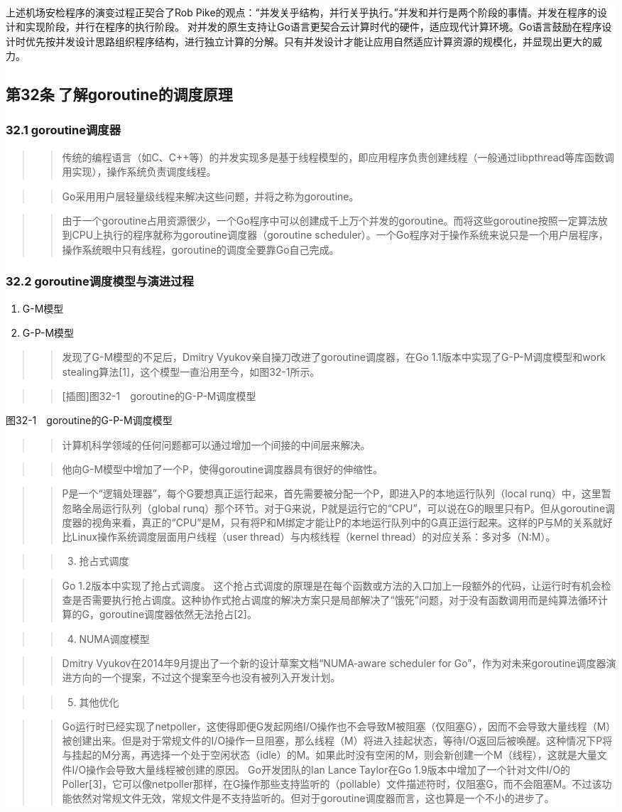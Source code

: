 上述机场安检程序的演变过程正契合了Rob Pike的观点：“并发关乎结构，并行关乎执行。”并发和并行是两个阶段的事情。并发在程序的设计和实现阶段，并行在程序的执行阶段。
对并发的原生支持让Go语言更契合云计算时代的硬件，适应现代计算环境。Go语言鼓励在程序设计时优先按并发设计思路组织程序结构，进行独立计算的分解。只有并发设计才能让应用自然适应计算资源的规模化，并显现出更大的威力。


## 第32条 了解goroutine的调度原理


### 32.1 goroutine调度器

>> 传统的编程语言（如C、C++等）的并发实现多是基于线程模型的，即应用程序负责创建线程（一般通过libpthread等库函数调用实现），操作系统负责调度线程。

>> Go采用用户层轻量级线程来解决这些问题，并将之称为goroutine。

>> 由于一个goroutine占用资源很少，一个Go程序中可以创建成千上万个并发的goroutine。而将这些goroutine按照一定算法放到CPU上执行的程序就称为goroutine调度器（goroutine scheduler）。一个Go程序对于操作系统来说只是一个用户层程序，操作系统眼中只有线程，goroutine的调度全要靠Go自己完成。


### 32.2 goroutine调度模型与演进过程

1. G-M模型

2. G-P-M模型

>> 发现了G-M模型的不足后，Dmitry Vyukov亲自操刀改进了goroutine调度器，在Go 1.1版本中实现了G-P-M调度模型和work stealing算法[1]，这个模型一直沿用至今，如图32-1所示。

>> [插图]图32-1　goroutine的G-P-M调度模型

>> 
图32-1　goroutine的G-P-M调度模型

>> 计算机科学领域的任何问题都可以通过增加一个间接的中间层来解决。

>> 他向G-M模型中增加了一个P，使得goroutine调度器具有很好的伸缩性。

>> P是一个“逻辑处理器”，每个G要想真正运行起来，首先需要被分配一个P，即进入P的本地运行队列（local runq）中，这里暂忽略全局运行队列（global runq）那个环节。对于G来说，P就是运行它的“CPU”，可以说在G的眼里只有P。但从goroutine调度器的视角来看，真正的“CPU”是M，只有将P和M绑定才能让P的本地运行队列中的G真正运行起来。这样的P与M的关系就好比Linux操作系统调度层面用户线程（user thread）与内核线程（kernel thread）的对应关系：多对多（N:M）。

>> 3. 抢占式调度

>> Go 1.2版本中实现了抢占式调度。
这个抢占式调度的原理是在每个函数或方法的入口加上一段额外的代码，让运行时有机会检查是否需要执行抢占调度。这种协作式抢占调度的解决方案只是局部解决了“饿死”问题，对于没有函数调用而是纯算法循环计算的G，goroutine调度器依然无法抢占[2]。

>> 4. NUMA调度模型

>> Dmitry Vyukov在2014年9月提出了一个新的设计草案文档“NUMA‐aware scheduler for Go”，作为对未来goroutine调度器演进方向的一个提案，不过这个提案至今也没有被列入开发计划。

>> 5. 其他优化

>> Go运行时已经实现了netpoller，这使得即便G发起网络I/O操作也不会导致M被阻塞（仅阻塞G），因而不会导致大量线程（M）被创建出来。但是对于常规文件的I/O操作一旦阻塞，那么线程（M）将进入挂起状态，等待I/O返回后被唤醒。这种情况下P将与挂起的M分离，再选择一个处于空闲状态（idle）的M。如果此时没有空闲的M，则会新创建一个M（线程），这就是大量文件I/O操作会导致大量线程被创建的原因。
Go开发团队的Ian Lance Taylor在Go 1.9版本中增加了一个针对文件I/O的Poller[3]，它可以像netpoller那样，在G操作那些支持监听的（pollable）文件描述符时，仅阻塞G，而不会阻塞M。不过该功能依然对常规文件无效，常规文件是不支持监听的。但对于goroutine调度器而言，这也算是一个不小的进步了。

